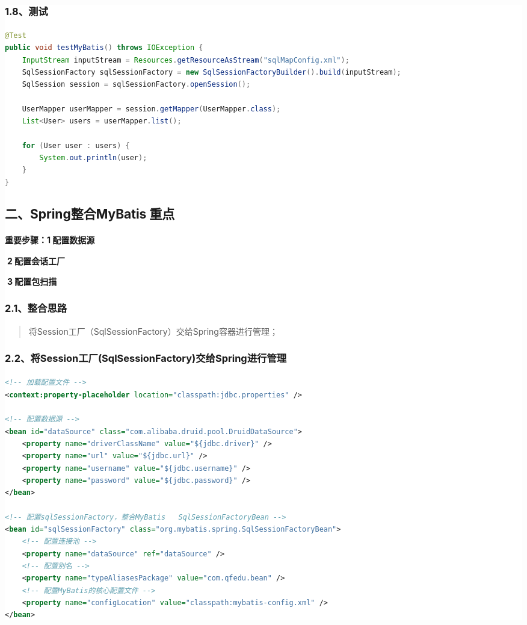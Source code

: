 ### 1.8、测试

```java
@Test
public void testMyBatis() throws IOException {
    InputStream inputStream = Resources.getResourceAsStream("sqlMapConfig.xml");
    SqlSessionFactory sqlSessionFactory = new SqlSessionFactoryBuilder().build(inputStream);
    SqlSession session = sqlSessionFactory.openSession();

    UserMapper userMapper = session.getMapper(UserMapper.class);
    List<User> users = userMapper.list();

    for (User user : users) {
        System.out.println(user);
    }
}
```

## 二、Spring整合MyBatis   重点

**重要步骤：1 配置数据源**

​                   **2 配置会话工厂**

​                   **3 配置包扫描**

### 2.1、整合思路     

> 将Session工厂（SqlSessionFactory）交给Spring容器进行管理；

### 2.2、将Session工厂(SqlSessionFactory)交给Spring进行管理

```xml
<!-- 加载配置文件 -->
<context:property-placeholder location="classpath:jdbc.properties" />

<!-- 配置数据源 -->
<bean id="dataSource" class="com.alibaba.druid.pool.DruidDataSource">
    <property name="driverClassName" value="${jdbc.driver}" />
    <property name="url" value="${jdbc.url}" />
    <property name="username" value="${jdbc.username}" />
    <property name="password" value="${jdbc.password}" />
</bean>

<!-- 配置sqlSessionFactory，整合MyBatis   SqlSessionFactoryBean -->
<bean id="sqlSessionFactory" class="org.mybatis.spring.SqlSessionFactoryBean">
    <!-- 配置连接池 -->
    <property name="dataSource" ref="dataSource" />
    <!-- 配置别名 -->
    <property name="typeAliasesPackage" value="com.qfedu.bean" />
    <!-- 配置MyBatis的核心配置文件 -->
    <property name="configLocation" value="classpath:mybatis-config.xml" />
</bean>
```
